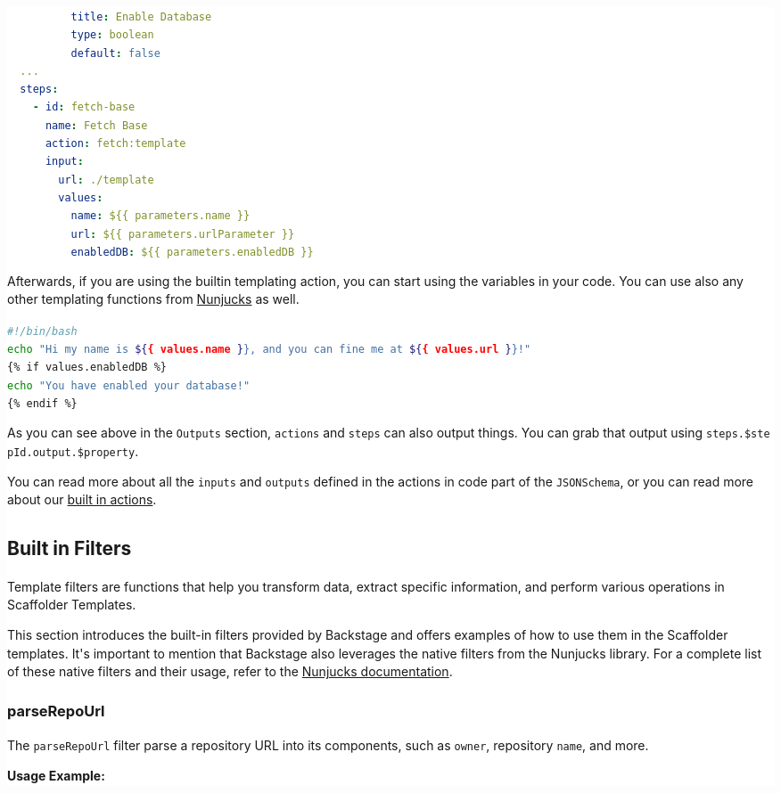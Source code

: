 ```yaml
          title: Enable Database
          type: boolean
          default: false
  ...
  steps:
    - id: fetch-base
      name: Fetch Base
      action: fetch:template
      input:
        url: ./template
        values:
          name: ${{ parameters.name }}
          url: ${{ parameters.urlParameter }}
          enabledDB: ${{ parameters.enabledDB }}
```

Afterwards, if you are using the builtin templating action, you can start using
the variables in your code. You can use also any other templating functions from
[Nunjucks](https://mozilla.github.io/nunjucks/templating.html#tags) as well.

```bash
#!/bin/bash
echo "Hi my name is ${{ values.name }}, and you can fine me at ${{ values.url }}!"
{% if values.enabledDB %}
echo "You have enabled your database!"
{% endif %}
```

As you can see above in the `Outputs` section, `actions` and `steps` can also
output things. You can grab that output using `steps.$stepId.output.$property`.

You can read more about all the `inputs` and `outputs` defined in the actions in
code part of the `JSONSchema`, or you can read more about our
[built in actions](./builtin-actions.md).

## Built in Filters

Template filters are functions that help you transform data, extract specific information,
and perform various operations in Scaffolder Templates.

This section introduces the built-in filters provided by Backstage and offers examples of
how to use them in the Scaffolder templates. It's important to mention that Backstage also leverages the
native filters from the Nunjucks library. For a complete list of these native filters and their usage,
refer to the [Nunjucks documentation](https://mozilla.github.io/nunjucks/templating.html#builtin-filters).

### parseRepoUrl

The `parseRepoUrl` filter parse a repository URL into
its components, such as `owner`, repository `name`, and more.

**Usage Example:**
